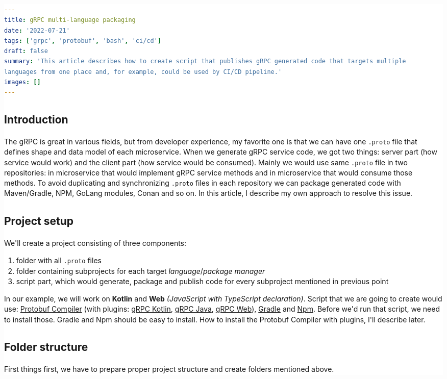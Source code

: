 ```yaml
---
title: gRPC multi-language packaging
date: '2022-07-21'
tags: ['grpc', 'protobuf', 'bash', 'ci/cd']
draft: false
summary: 'This article describes how to create script that publishes gRPC generated code that targets multiple
languages from one place and, for example, could be used by CI/CD pipeline.'
images: []
---
```


## Introduction

The gRPC is great in various fields, but from developer experience, my favorite one is that we can have one `.proto`
file that defines shape and data model of each microservice. When we generate gRPC service code, we got two things:
server part (how service would work) and the client part (how service would be consumed). Mainly we would use same
`.proto` file in two repositories: in microservice that would implement gRPC service methods and in microservice that
would consume those methods. To avoid duplicating and synchronizing `.proto` files in each repository we can package
generated code with Maven/Gradle, NPM, GoLang modules, Conan and so on.
In this article, I describe my own approach to resolve this issue.

## Project setup

We'll create a project consisting of three components:

1. folder with all `.proto` files
1. folder containing subprojects for each target *language*/*package manager*
1. script part, which would generate, package and publish code for every subproject mentioned in previous point

In our example, we will work on **Kotlin** and **Web** *(JavaScript with TypeScript declaration)*.
Script that we are going to create would use: [Protobuf Compiler](https://github.com/protocolbuffers/protobuf)
(with plugins: [gRPC Kotlin](https://github.com/grpc/grpc-kotlingrad), [gRPC Java](https://github.com/grpc/grpc-java),
[gRPC Web](https://github.com/grpc/grpc-web)), [Gradle](https://gradle.org/np) and [Npm](https://www.npmjs.com/).
Before we'd run that script, we need to install those.
Gradle and Npm should be easy to install.
How to install the Protobuf Compiler with plugins, I'll describe later.

## Folder structure

First things first, we have to prepare proper project structure and create folders mentioned above.
